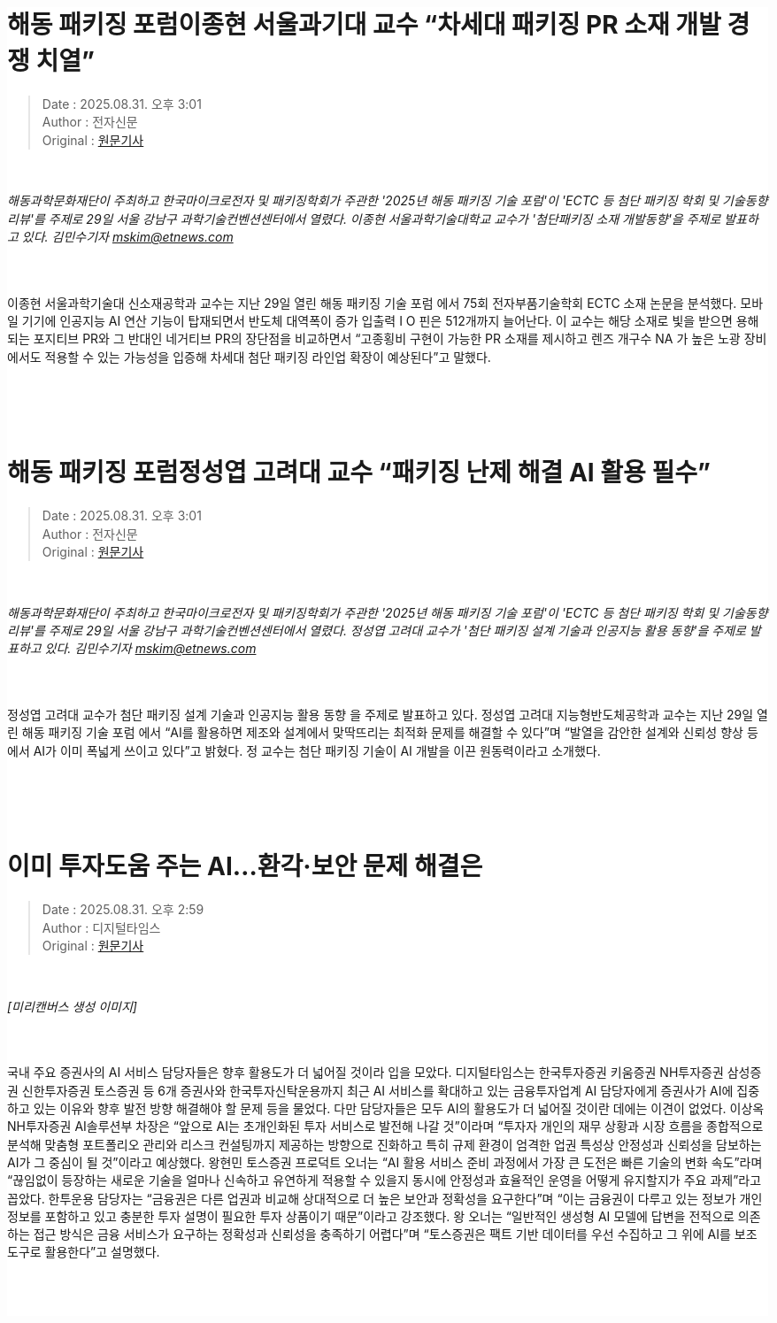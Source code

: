   
# 해동 패키징 포럼이종현 서울과기대 교수 “차세대 패키징 PR 소재 개발 경쟁 치열”  
  
> Date : 2025.08.31. 오후 3:01  
> Author : 전자신문  
> Original : [원문기사](https://n.news.naver.com/mnews/article/030/0003345469?sid=105)  
<br/>  
  
<img alt="해동과학문화재단이 주최하고 한국마이크로전자 및 패키징학회가 주관한 '2025년 해동 패키징 기술 포럼'이 'ECTC 등 첨단 패키징 학회 및 기술동향 리뷰'를 주제로 29일 서울 강남구 과학기술컨벤션센터에서 열렸다." class="_LAZY_LOADING _LAZY_LOADING_INIT_HIDE" src="https://imgnews.pstatic.net/image/030/2025/08/31/0003345469_001_20250831150118495.jpg?type=w860" id="img1" style="display: none;"></img><em class="img_desc">해동과학문화재단이 주최하고 한국마이크로전자 및 패키징학회가 주관한 '2025년 해동 패키징 기술 포럼'이 'ECTC 등 첨단 패키징 학회 및 기술동향 리뷰'를 주제로 29일 서울 강남구 과학기술컨벤션센터에서 열렸다. 이종현 서울과학기술대학교 교수가 '첨단패키징 소재 개발동향'을 주제로 발표하고 있다. 김민수기자 mskim@etnews.com</em>  
<br/><br/>  
  
이종현 서울과학기술대 신소재공학과 교수는 지난 29일 열린 해동 패키징 기술 포럼 에서 75회 전자부품기술학회 ECTC 소재 논문을 분석했다.
모바일 기기에 인공지능 AI 연산 기능이 탑재되면서 반도체 대역폭이 증가 입출력 I O 핀은 512개까지 늘어난다.
이 교수는 해당 소재로 빛을 받으면 용해되는 포지티브 PR와 그 반대인 네거티브 PR의 장단점을 비교하면서 “고종횡비 구현이 가능한 PR 소재를 제시하고 렌즈 개구수 NA 가 높은 노광 장비에서도 적용할 수 있는 가능성을 입증해 차세대 첨단 패키징 라인업 확장이 예상된다”고 말했다.  
<br/><br/><br/>  

  
# 해동 패키징 포럼정성엽 고려대 교수 “패키징 난제 해결 AI 활용 필수”  
  
> Date : 2025.08.31. 오후 3:01  
> Author : 전자신문  
> Original : [원문기사](https://n.news.naver.com/mnews/article/030/0003345467?sid=105)  
<br/>  
  
<img alt="해동과학문화재단이 주최하고 한국마이크로전자 및 패키징학회가 주관한 '2025년 해동 패키징 기술 포럼'이 'ECTC 등 첨단 패키징 학회 및 기술동향 리뷰'를 주제로 29일 서울 강남구 과학기술컨벤션센터에서 열렸다." class="_LAZY_LOADING _LAZY_LOADING_INIT_HIDE" src="https://imgnews.pstatic.net/image/030/2025/08/31/0003345467_001_20250831150114715.jpg?type=w860" id="img1" style="display: none;"></img><em class="img_desc">해동과학문화재단이 주최하고 한국마이크로전자 및 패키징학회가 주관한 '2025년 해동 패키징 기술 포럼'이 'ECTC 등 첨단 패키징 학회 및 기술동향 리뷰'를 주제로 29일 서울 강남구 과학기술컨벤션센터에서 열렸다. 정성엽 고려대 교수가 '첨단 패키징 설계 기술과 인공지능 활용 동향'을 주제로 발표하고 있다. 김민수기자 mskim@etnews.com</em>  
<br/><br/>  
  
정성엽 고려대 교수가 첨단 패키징 설계 기술과 인공지능 활용 동향 을 주제로 발표하고 있다.
정성엽 고려대 지능형반도체공학과 교수는 지난 29일 열린 해동 패키징 기술 포럼 에서 “AI를 활용하면 제조와 설계에서 맞딱뜨리는 최적화 문제를 해결할 수 있다”며 “발열을 감안한 설계와 신뢰성 향상 등에서 AI가 이미 폭넓게 쓰이고 있다”고 밝혔다.
정 교수는 첨단 패키징 기술이 AI 개발을 이끈 원동력이라고 소개했다.  
<br/><br/><br/>  

  
# 이미 투자도움 주는 AI…환각·보안 문제 해결은  
  
> Date : 2025.08.31. 오후 2:59  
> Author : 디지털타임스  
> Original : [원문기사](https://n.news.naver.com/mnews/article/029/0002979102?sid=105)  
<br/>  
  
<img alt="[미리캔버스 생성 이미지]" class="_LAZY_LOADING _LAZY_LOADING_INIT_HIDE" src="https://imgnews.pstatic.net/image/029/2025/08/31/0002979102_002_20250831145911886.png?type=w860" id="img1" style="display: none;"></img><em class="img_desc">[미리캔버스 생성 이미지]</em>  
<br/><br/>  
  
국내 주요 증권사의 AI 서비스 담당자들은 향후 활용도가 더 넓어질 것이라 입을 모았다.
디지털타임스는 한국투자증권 키움증권 NH투자증권 삼성증권 신한투자증권 토스증권 등 6개 증권사와 한국투자신탁운용까지 최근 AI 서비스를 확대하고 있는 금융투자업계 AI 담당자에게 증권사가 AI에 집중하고 있는 이유와 향후 발전 방향 해결해야 할 문제 등을 물었다.
다만 담당자들은 모두 AI의 활용도가 더 넓어질 것이란 데에는 이견이 없었다.
이상옥 NH투자증권 AI솔루션부 차장은 “앞으로 AI는 초개인화된 투자 서비스로 발전해 나갈 것”이라며 “투자자 개인의 재무 상황과 시장 흐름을 종합적으로 분석해 맞춤형 포트폴리오 관리와 리스크 컨설팅까지 제공하는 방향으로 진화하고 특히 규제 환경이 엄격한 업권 특성상 안정성과 신뢰성을 담보하는 AI가 그 중심이 될 것”이라고 예상했다.
왕현민 토스증권 프로덕트 오너는 “AI 활용 서비스 준비 과정에서 가장 큰 도전은 빠른 기술의 변화 속도”라며 “끊임없이 등장하는 새로운 기술을 얼마나 신속하고 유연하게 적용할 수 있을지 동시에 안정성과 효율적인 운영을 어떻게 유지할지가 주요 과제”라고 꼽았다.
한투운용 담당자는 “금융권은 다른 업권과 비교해 상대적으로 더 높은 보안과 정확성을 요구한다”며 “이는 금융권이 다루고 있는 정보가 개인정보를 포함하고 있고 충분한 투자 설명이 필요한 투자 상품이기 때문”이라고 강조했다.
왕 오너는 “일반적인 생성형 AI 모델에 답변을 전적으로 의존하는 접근 방식은 금융 서비스가 요구하는 정확성과 신뢰성을 충족하기 어렵다”며 “토스증권은 팩트 기반 데이터를 우선 수집하고 그 위에 AI를 보조 도구로 활용한다”고 설명했다.  
<br/><br/><br/>  
